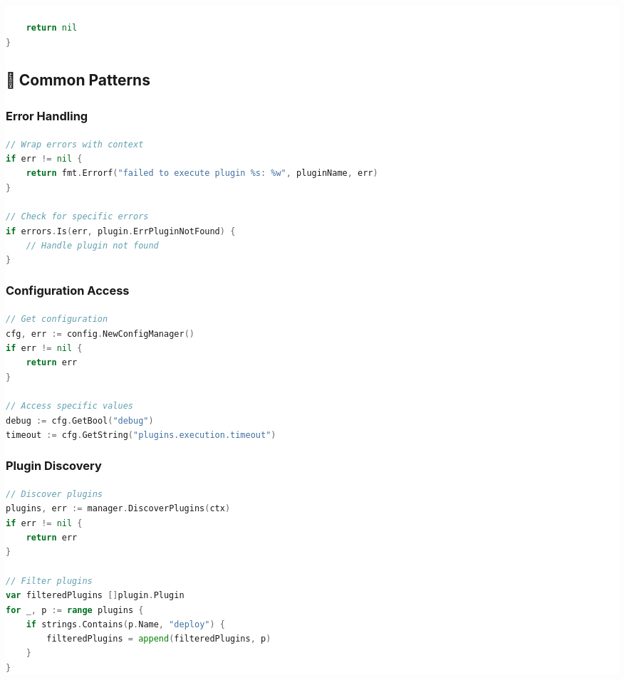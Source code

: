 ```go
    
    return nil
}
```

## 📝 Common Patterns

### Error Handling

```go
// Wrap errors with context
if err != nil {
    return fmt.Errorf("failed to execute plugin %s: %w", pluginName, err)
}

// Check for specific errors
if errors.Is(err, plugin.ErrPluginNotFound) {
    // Handle plugin not found
}
```

### Configuration Access

```go
// Get configuration
cfg, err := config.NewConfigManager()
if err != nil {
    return err
}

// Access specific values
debug := cfg.GetBool("debug")
timeout := cfg.GetString("plugins.execution.timeout")
```

### Plugin Discovery

```go
// Discover plugins
plugins, err := manager.DiscoverPlugins(ctx)
if err != nil {
    return err
}

// Filter plugins
var filteredPlugins []plugin.Plugin
for _, p := range plugins {
    if strings.Contains(p.Name, "deploy") {
        filteredPlugins = append(filteredPlugins, p)
    }
}
```
